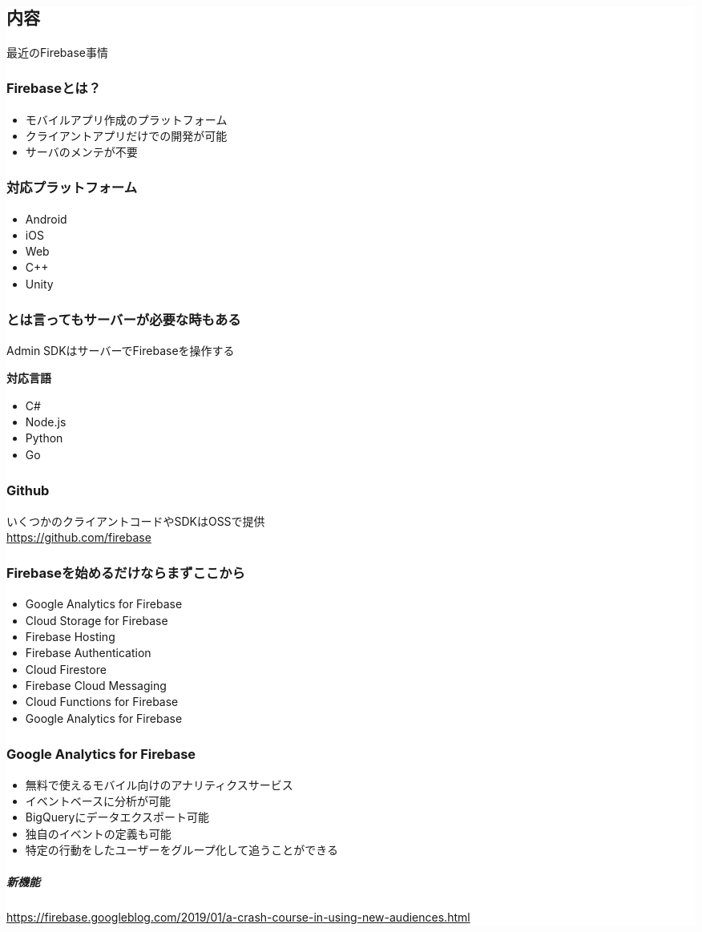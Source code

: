 ## 内容  
最近のFirebase事情  
  
### Firebaseとは？  
  
- モバイルアプリ作成のプラットフォーム  
- クライアントアプリだけでの開発が可能  
- サーバのメンテが不要  
  
  
### 対応プラットフォーム  
- Android  
- iOS  
- Web  
- C++  
- Unity  
  
### とは言ってもサーバーが必要な時もある  
Admin SDKはサーバーでFirebaseを操作する  
  
**対応言語**  
- C#  
- Node.js  
- Python  
- Go  
  
### Github  
いくつかのクライアントコードやSDKはOSSで提供  
https://github.com/firebase  
  
### Firebaseを始めるだけならまずここから  
- Google Analytics for Firebase  
- Cloud Storage for Firebase  
- Firebase Hosting  
- Firebase Authentication  
- Cloud Firestore  
- Firebase Cloud Messaging  
- Cloud Functions for Firebase  
- Google Analytics for Firebase  
  
### Google Analytics for Firebase  
- 無料で使えるモバイル向けのアナリティクスサービス  
- イベントベースに分析が可能  
- BigQueryにデータエクスポート可能  
- 独自のイベントの定義も可能  
- 特定の行動をしたユーザーをグループ化して追うことができる  
  
##### 新機能  
https://firebase.googleblog.com/2019/01/a-crash-course-in-using-new-audiences.html  
  